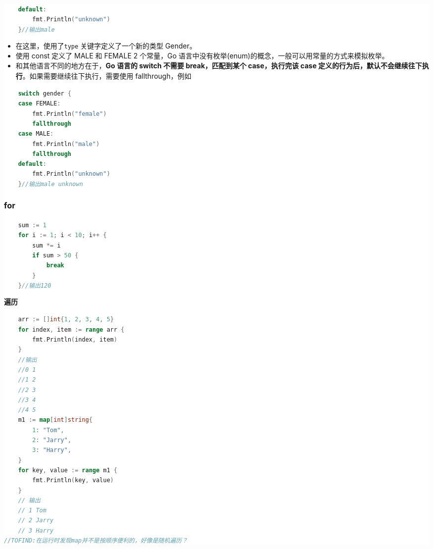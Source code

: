 ```GO
	default:
		fmt.Println("unknown")
	}//输出male
```

- 在这里，使用了`type` 关键字定义了一个新的类型 Gender。
- 使用 const 定义了 MALE 和 FEMALE 2 个常量，Go 语言中没有枚举(enum)的概念，一般可以用常量的方式来模拟枚举。
- 和其他语言不同的地方在于，**Go 语言的 switch 不需要 break，匹配到某个 case，执行完该 case 定义的行为后，默认不会继续往下执行**。如果需要继续往下执行，需要使用 fallthrough，例如

```GO
	switch gender {
	case FEMALE:
		fmt.Println("female")
		fallthrough
	case MALE:
		fmt.Println("male")
		fallthrough
	default:
		fmt.Println("unknown")
	}//输出male unknown
```

### for

```go
	sum := 1
	for i := 1; i < 10; i++ {
		sum *= i
		if sum > 50 {
			break
		}
	}//输出120
```

**遍历**

```GO
	arr := []int{1, 2, 3, 4, 5}
	for index, item := range arr {
		fmt.Println(index, item)
	}
    //输出
    //0 1
    //1 2
    //2 3
    //3 4
    //4 5
	m1 := map[int]string{
		1: "Tom",
		2: "Jarry",
		3: "Harry",
	}
	for key, value := range m1 {
		fmt.Println(key, value)
	}
    // 输出  
    // 1 Tom
    // 2 Jarry
    // 3 Harry
//TOFIND:在运行时发现map并不是按顺序便利的，好像是随机遍历？
```
